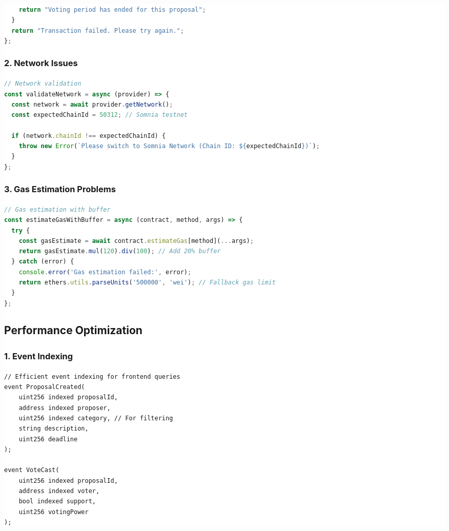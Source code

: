 ```javascript
    return "Voting period has ended for this proposal";
  }
  return "Transaction failed. Please try again.";
};
```

### 2. Network Issues
```javascript
// Network validation
const validateNetwork = async (provider) => {
  const network = await provider.getNetwork();
  const expectedChainId = 50312; // Somnia testnet
  
  if (network.chainId !== expectedChainId) {
    throw new Error(`Please switch to Somnia Network (Chain ID: ${expectedChainId})`);
  }
};
```

### 3. Gas Estimation Problems
```javascript
// Gas estimation with buffer
const estimateGasWithBuffer = async (contract, method, args) => {
  try {
    const gasEstimate = await contract.estimateGas[method](...args);
    return gasEstimate.mul(120).div(100); // Add 20% buffer
  } catch (error) {
    console.error('Gas estimation failed:', error);
    return ethers.utils.parseUnits('500000', 'wei'); // Fallback gas limit
  }
};
```

## Performance Optimization

### 1. Event Indexing
```solidity
// Efficient event indexing for frontend queries
event ProposalCreated(
    uint256 indexed proposalId,
    address indexed proposer,
    uint256 indexed category, // For filtering
    string description,
    uint256 deadline
);

event VoteCast(
    uint256 indexed proposalId,
    address indexed voter,
    bool indexed support,
    uint256 votingPower
);
```
